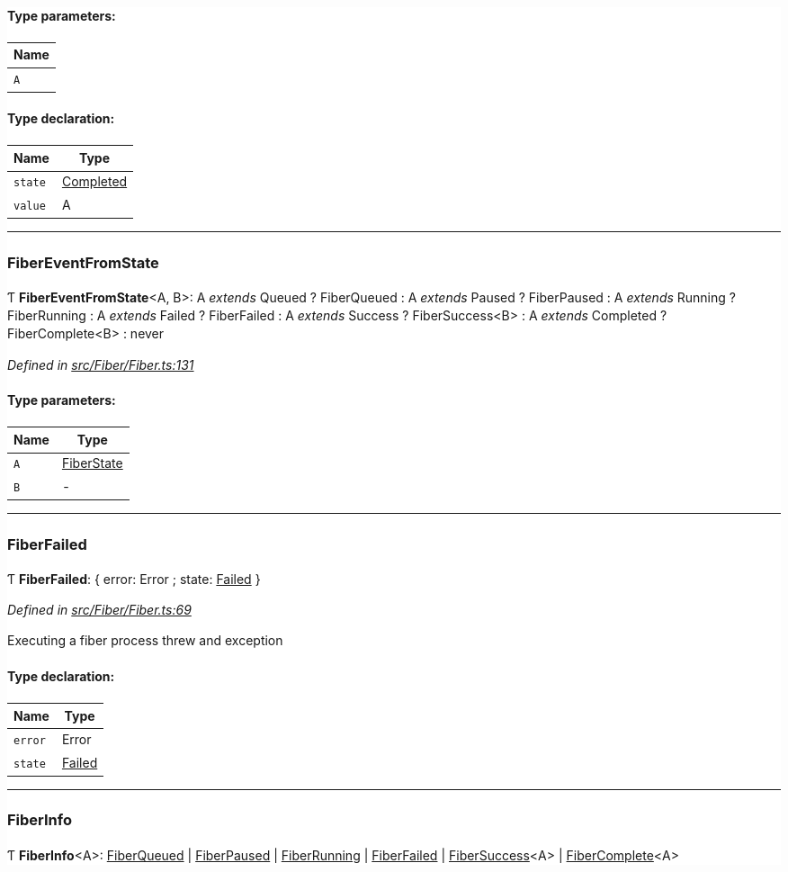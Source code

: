 #### Type parameters:

Name |
------ |
`A` |

#### Type declaration:

Name | Type |
------ | ------ |
`state` | [Completed](../enums/_fiber_fiber_.fiberstate.md#completed) |
`value` | A |

___

### FiberEventFromState

Ƭ  **FiberEventFromState**\<A, B>: A *extends* Queued ? FiberQueued : A *extends* Paused ? FiberPaused : A *extends* Running ? FiberRunning : A *extends* Failed ? FiberFailed : A *extends* Success ? FiberSuccess\<B> : A *extends* Completed ? FiberComplete\<B> : never

*Defined in [src/Fiber/Fiber.ts:131](https://github.com/TylorS/typed-fp/blob/f27ba3e/src/Fiber/Fiber.ts#L131)*

#### Type parameters:

Name | Type |
------ | ------ |
`A` | [FiberState](../enums/_fiber_fiber_.fiberstate.md) |
`B` | - |

___

### FiberFailed

Ƭ  **FiberFailed**: { error: Error ; state: [Failed](../enums/_fiber_fiber_.fiberstate.md#failed)  }

*Defined in [src/Fiber/Fiber.ts:69](https://github.com/TylorS/typed-fp/blob/f27ba3e/src/Fiber/Fiber.ts#L69)*

Executing a fiber process threw and exception

#### Type declaration:

Name | Type |
------ | ------ |
`error` | Error |
`state` | [Failed](../enums/_fiber_fiber_.fiberstate.md#failed) |

___

### FiberInfo

Ƭ  **FiberInfo**\<A>: [FiberQueued](_fiber_fiber_.md#fiberqueued) \| [FiberPaused](_fiber_fiber_.md#fiberpaused) \| [FiberRunning](_fiber_fiber_.md#fiberrunning) \| [FiberFailed](_fiber_fiber_.md#fiberfailed) \| [FiberSuccess](_fiber_fiber_.md#fibersuccess)\<A> \| [FiberComplete](_fiber_fiber_.md#fibercomplete)\<A>
